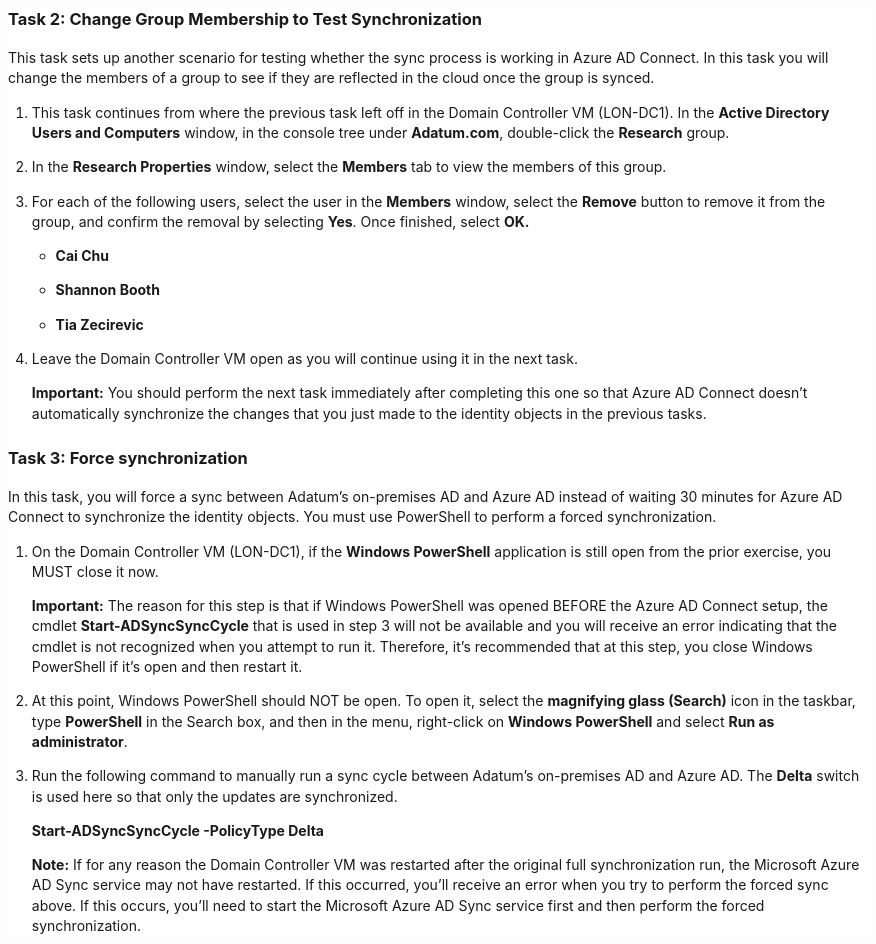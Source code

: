  
### Task 2: Change Group Membership to Test Synchronization  

This task sets up another scenario for testing whether the sync process is working in Azure AD Connect. In this task you will change the members of a group to see if they are reflected in the cloud once the group is synced. 

1. This task continues from where the previous task left off in the Domain Controller VM (LON-DC1). In the **Active Directory Users and Computers** window, in the console tree under **Adatum.com**, double-click the **Research** group.  

2. In the **Research Properties** window, select the **Members** tab to view the members of this group.  

3. For each of the following users, select the user in the **Members** window, select the **Remove** button to remove it from the group, and confirm the removal by selecting **Yes**. Once finished, select **OK.**

	- **Cai Chu**  

	- **Shannon Booth**  

	- **Tia Zecirevic**  

4. Leave the Domain Controller VM open as you will continue using it in the next task. <br/>

	‎**Important:** You should perform the next task immediately after completing this one so that Azure AD Connect doesn’t automatically synchronize the changes that you just made to the identity objects in the previous tasks.


### Task 3: Force synchronization   

In this task, you will force a sync between Adatum’s on-premises AD and Azure AD instead of waiting 30 minutes for Azure AD Connect to synchronize the identity objects. You must use PowerShell to perform a forced synchronization.

1. On the Domain Controller VM (LON-DC1), if the **Windows PowerShell** application is still open from the prior exercise, you MUST close it now.  <br/>

	‎**Important:** The reason for this step is that if Windows PowerShell was opened BEFORE the Azure AD Connect setup, the cmdlet **Start-ADSyncSyncCycle** that is used in step 3 will not be available and you will receive an error indicating that the cmdlet is not recognized when you attempt to run it. Therefore, it’s recommended that at this step, you close Windows PowerShell if it’s open and then restart it.  

2. At this point, Windows PowerShell should NOT be open. To open it, select the **magnifying glass (Search)** icon in the taskbar, type **PowerShell** in the Search box, and then in the menu, right-click on **Windows PowerShell** and select **Run as administrator**.  

3. Run the following command to manually run a sync cycle between Adatum’s on-premises AD and Azure AD. The **Delta** switch is used here so that only the updates are synchronized.   <br/>

	‎**Start-ADSyncSyncCycle -PolicyType Delta** <br/>
	
	‎**Note:** If for any reason the Domain Controller VM was restarted after the original full synchronization run, the Microsoft Azure AD Sync service may not have restarted. If this occurred, you’ll receive an error when you try to perform the forced sync above. If this occurs, you’ll need to start the Microsoft Azure AD Sync service first and then perform the forced synchronization. 
